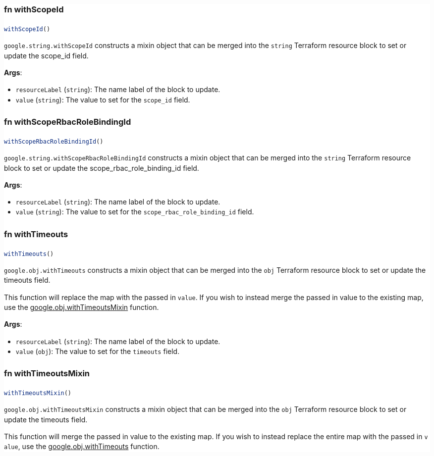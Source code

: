 
### fn withScopeId

```ts
withScopeId()
```

`google.string.withScopeId` constructs a mixin object that can be merged into the `string`
Terraform resource block to set or update the scope_id field.



**Args**:
  - `resourceLabel` (`string`): The name label of the block to update.
  - `value` (`string`): The value to set for the `scope_id` field.


### fn withScopeRbacRoleBindingId

```ts
withScopeRbacRoleBindingId()
```

`google.string.withScopeRbacRoleBindingId` constructs a mixin object that can be merged into the `string`
Terraform resource block to set or update the scope_rbac_role_binding_id field.



**Args**:
  - `resourceLabel` (`string`): The name label of the block to update.
  - `value` (`string`): The value to set for the `scope_rbac_role_binding_id` field.


### fn withTimeouts

```ts
withTimeouts()
```

`google.obj.withTimeouts` constructs a mixin object that can be merged into the `obj`
Terraform resource block to set or update the timeouts field.

This function will replace the map with the passed in `value`. If you wish to instead merge the
passed in value to the existing map, use the [google.obj.withTimeoutsMixin](TODO) function.

**Args**:
  - `resourceLabel` (`string`): The name label of the block to update.
  - `value` (`obj`): The value to set for the `timeouts` field.


### fn withTimeoutsMixin

```ts
withTimeoutsMixin()
```

`google.obj.withTimeoutsMixin` constructs a mixin object that can be merged into the `obj`
Terraform resource block to set or update the timeouts field.

This function will merge the passed in value to the existing map. If you wish
to instead replace the entire map with the passed in `value`, use the [google.obj.withTimeouts](TODO)
function.
